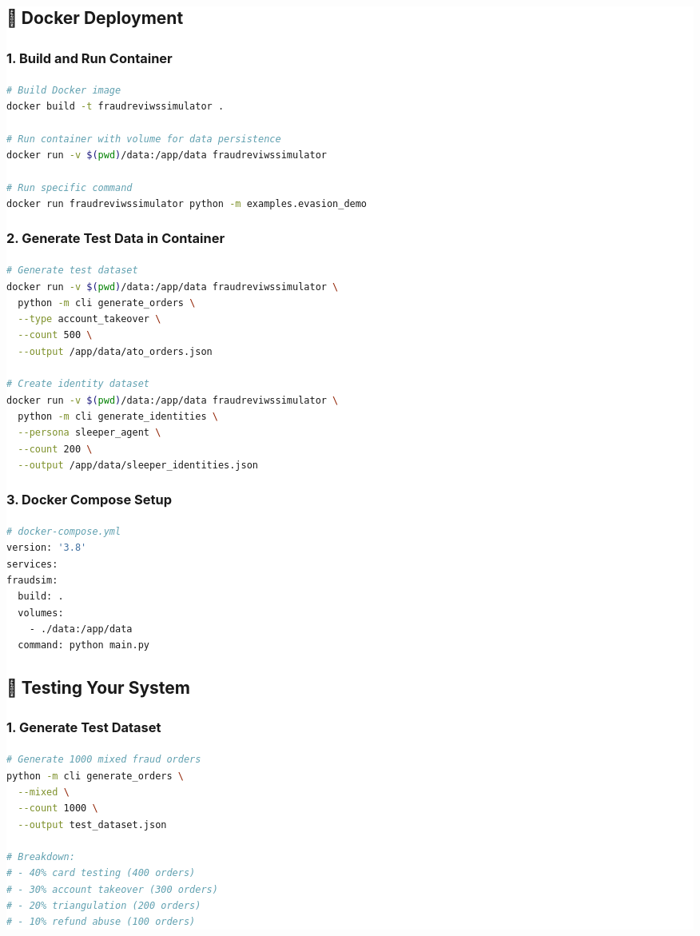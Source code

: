 ## 🐳 Docker Deployment
### 1. Build and Run Container
```bash 
# Build Docker image
docker build -t fraudreviwssimulator .

# Run container with volume for data persistence
docker run -v $(pwd)/data:/app/data fraudreviwssimulator

# Run specific command
docker run fraudreviwssimulator python -m examples.evasion_demo
```
### 2. Generate Test Data in Container
```bash
# Generate test dataset
docker run -v $(pwd)/data:/app/data fraudreviwssimulator \
  python -m cli generate_orders \
  --type account_takeover \
  --count 500 \
  --output /app/data/ato_orders.json

# Create identity dataset
docker run -v $(pwd)/data:/app/data fraudreviwssimulator \
  python -m cli generate_identities \
  --persona sleeper_agent \
  --count 200 \
  --output /app/data/sleeper_identities.json
  ```
  ### 3. Docker Compose Setup
  ```bash
  # docker-compose.yml
version: '3.8'
services:
  fraudsim:
    build: .
    volumes:
      - ./data:/app/data
    command: python main.py
```
## 🧪 Testing Your System
### 1. Generate Test Dataset
```bash
# Generate 1000 mixed fraud orders
python -m cli generate_orders \
  --mixed \
  --count 1000 \
  --output test_dataset.json

# Breakdown:
# - 40% card testing (400 orders)
# - 30% account takeover (300 orders)
# - 20% triangulation (200 orders)
# - 10% refund abuse (100 orders)
```
